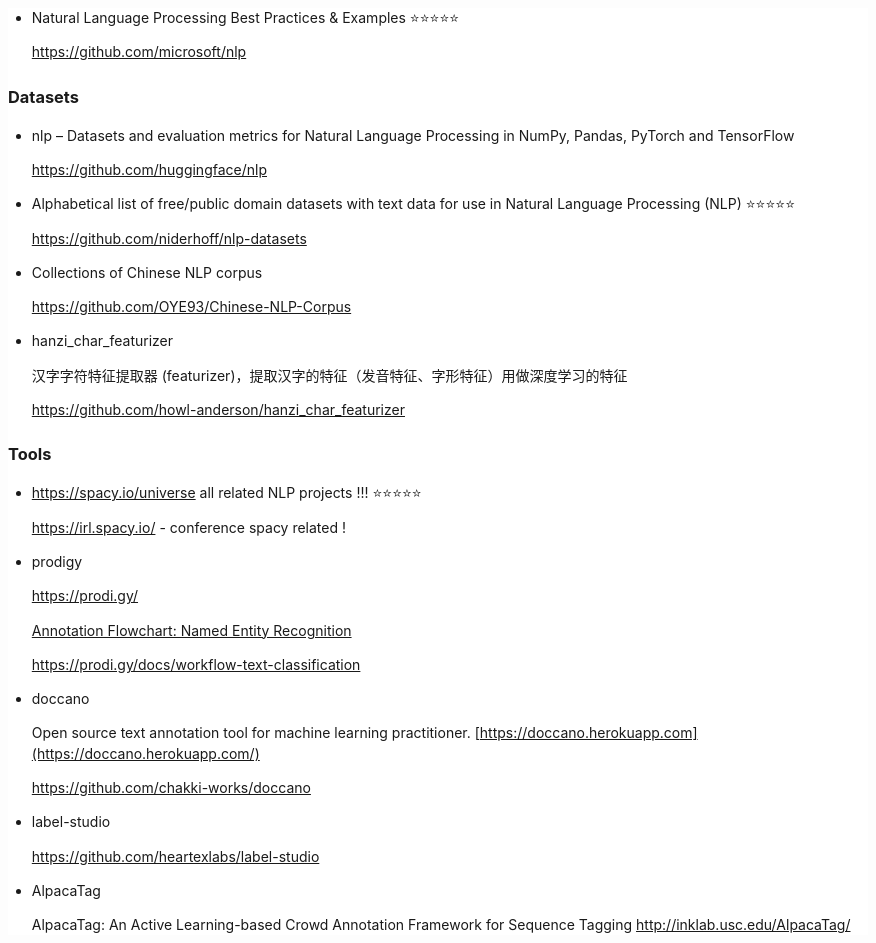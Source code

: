 

+ Natural Language Processing Best Practices & Examples :star::star::star::star::star:

  <https://github.com/microsoft/nlp>



### Datasets

+ nlp – Datasets and evaluation metrics for Natural Language Processing in NumPy, Pandas, PyTorch and TensorFlow

  <https://github.com/huggingface/nlp>

+ Alphabetical list of free/public domain datasets with text data for use in Natural Language Processing (NLP) :star::star::star::star::star:

  <https://github.com/niderhoff/nlp-datasets> 

+ Collections of Chinese NLP corpus

  <https://github.com/OYE93/Chinese-NLP-Corpus>

+ hanzi_char_featurizer

  汉字字符特征提取器 (featurizer)，提取汉字的特征（发音特征、字形特征）用做深度学习的特征

  <https://github.com/howl-anderson/hanzi_char_featurizer>





### Tools

+ <https://spacy.io/universe> all related NLP projects !!! :star::star::star::star::star:

  <https://irl.spacy.io/> - conference spacy related !



+ prodigy

  <https://prodi.gy/>

  [Annotation Flowchart: Named Entity Recognition](<https://prodi.gy/docs/pdfs/prodigy_flowchart_ner.pdf>) 

  https://prodi.gy/docs/workflow-text-classification

+ doccano

  Open source text annotation tool for machine learning practitioner. [https://doccano.herokuapp.com](https://doccano.herokuapp.com/) 

  <https://github.com/chakki-works/doccano>

+ label-studio

  <https://github.com/heartexlabs/label-studio>

+ AlpacaTag

  AlpacaTag: An Active Learning-based Crowd Annotation Framework for Sequence Tagging http://inklab.usc.edu/AlpacaTag/
